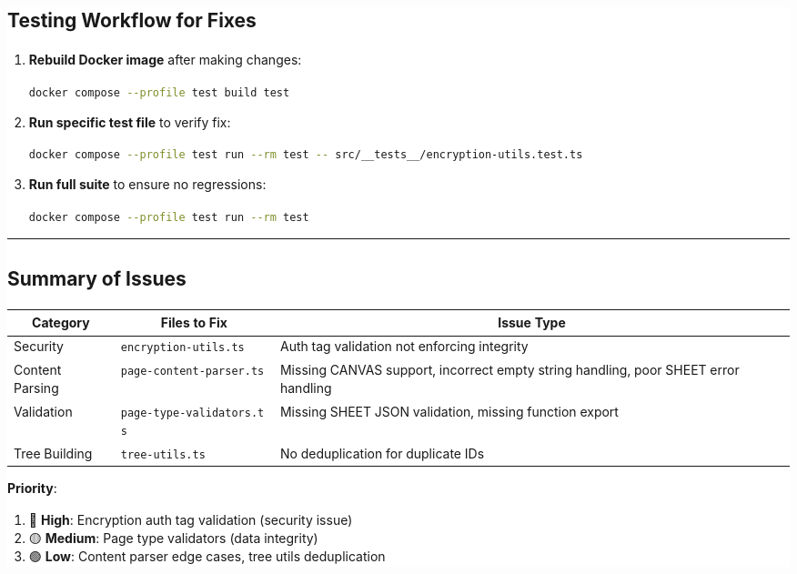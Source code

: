 
## Testing Workflow for Fixes

1. **Rebuild Docker image** after making changes:
   ```bash
   docker compose --profile test build test
   ```

2. **Run specific test file** to verify fix:
   ```bash
   docker compose --profile test run --rm test -- src/__tests__/encryption-utils.test.ts
   ```

3. **Run full suite** to ensure no regressions:
   ```bash
   docker compose --profile test run --rm test
   ```

---

## Summary of Issues

| Category | Files to Fix | Issue Type |
|----------|-------------|------------|
| Security | `encryption-utils.ts` | Auth tag validation not enforcing integrity |
| Content Parsing | `page-content-parser.ts` | Missing CANVAS support, incorrect empty string handling, poor SHEET error handling |
| Validation | `page-type-validators.ts` | Missing SHEET JSON validation, missing function export |
| Tree Building | `tree-utils.ts` | No deduplication for duplicate IDs |

**Priority**:
1. 🔴 **High**: Encryption auth tag validation (security issue)
2. 🟡 **Medium**: Page type validators (data integrity)
3. 🟢 **Low**: Content parser edge cases, tree utils deduplication
